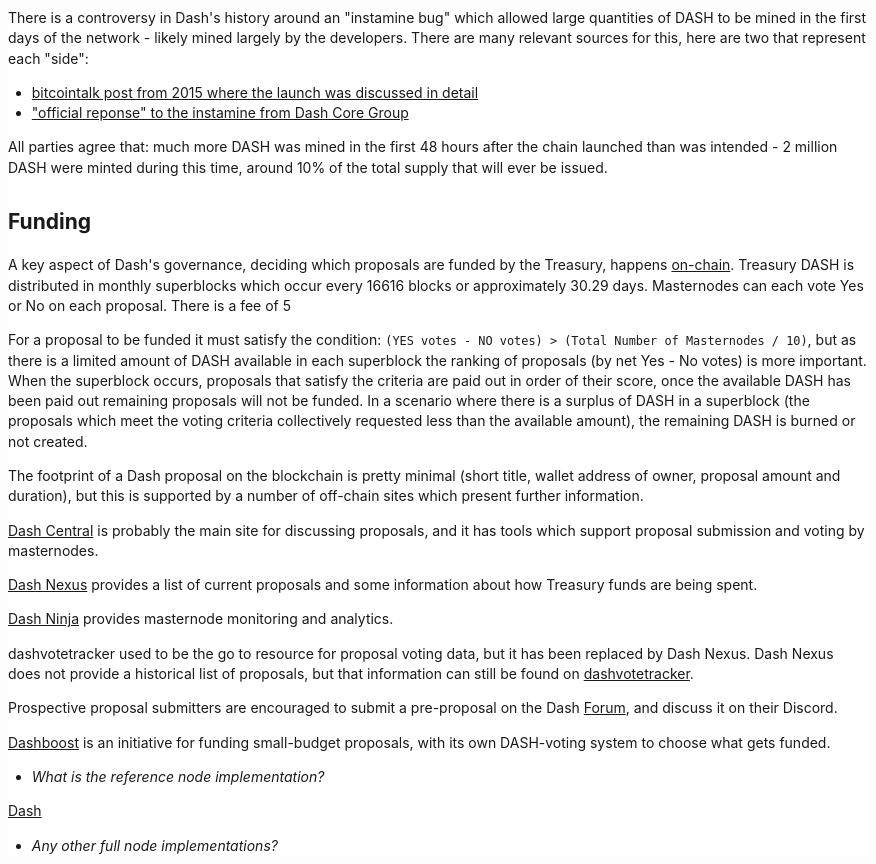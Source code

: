 There is a controversy in Dash's history around an "instamine bug" which allowed large quantities of DASH to be mined in the first days of the network - likely mined largely by the developers. There are many relevant sources for this, here are two that represent each "side":

* [bitcointalk post from 2015 where the launch was discussed in detail](https://bitcointalk.org/index.php?topic=1043923.0)
* ["official reponse" to the instamine from Dash Core Group](https://dashpay.atlassian.net/wiki/spaces/OC/pages/19759164/Dash+Instamine+Issue+Clarification)

All parties agree that: much more DASH was mined in the first 48 hours after the chain launched than was intended - 2 million DASH were minted during this time, around 10% of the total supply that will ever be issued. 

## Funding

A key aspect of Dash's governance, deciding which proposals are funded by the Treasury, happens [on-chain](https://docs.dash.org/en/stable/governance/understanding.html). Treasury DASH is distributed in monthly superblocks which occur every 16616 blocks or approximately 30.29 days. Masternodes can each vote Yes or No on each proposal. There is a fee of 5 

For a proposal to be funded it must satisfy the condition: `(YES votes - NO votes) > (Total Number of Masternodes / 10)`, but as there is a limited amount of DASH available in each superblock the ranking of proposals (by net Yes - No votes) is more important. When the superblock occurs, proposals that satisfy the criteria are paid out in order of their score, once the available DASH has been paid out remaining proposals will not be funded. In a scenario where there is a surplus of DASH in a superblock (the proposals which meet the voting criteria collectively requested less than the available amount), the remaining DASH is burned or not created. 

The footprint of a Dash proposal on the blockchain is pretty minimal (short title, wallet address of owner, proposal amount and duration), but this is supported by a number of off-chain sites which present further information. 

[Dash Central](https://www.dashcentral.org/) is probably the main site for discussing proposals, and it has tools which support proposal submission and voting by masternodes.

[Dash Nexus](https://app.dashnexus.org/proposals/leaderboard) provides a list of current proposals and some information about how Treasury funds are being spent. 

[Dash Ninja](https://www.dashninja.pl/) provides masternode monitoring and analytics. 

dashvotetracker used to be the go to resource for proposal voting data, but it has been replaced by Dash Nexus. Dash Nexus does not provide a historical list of proposals, but that information can still be found on [dashvotetracker](http://dashvotetracker.com/past.php).

Prospective proposal submitters are encouraged to submit a pre-proposal on the Dash [Forum](https://www.dash.org/forum/topic/pre-budget-proposal-discussions.93/), and discuss it on their Discord. 

[Dashboost](https://www.dashboost.org/proposals) is an initiative for funding small-budget proposals, with its own DASH-voting system to choose what gets funded.



- *What is the reference node implementation?*

[Dash](https://github.com/dashpay/dash) 

- *Any other full node implementations?*
